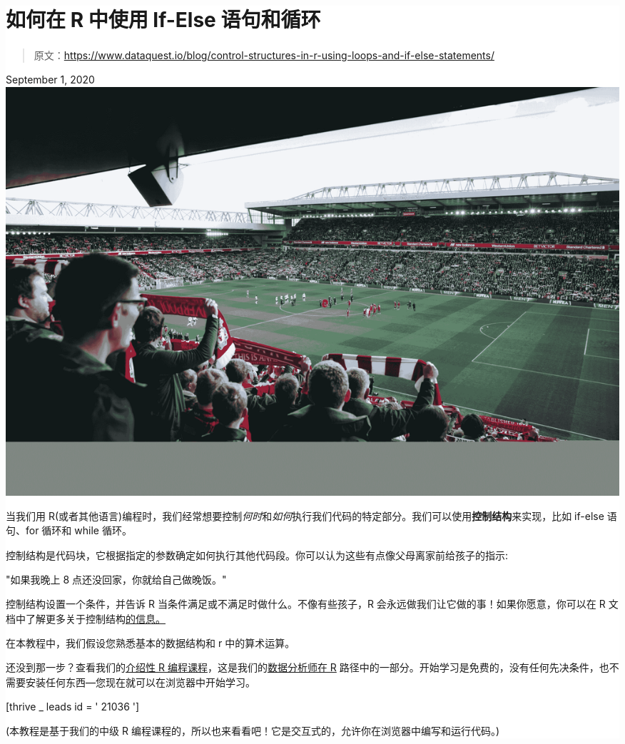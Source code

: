 # 如何在 R 中使用 If-Else 语句和循环

> 原文：<https://www.dataquest.io/blog/control-structures-in-r-using-loops-and-if-else-statements/>

September 1, 2020![if-else-statements-r-rstats](img/3847ef7aec57bb57be73b97fe8c59ae2.png)

当我们用 R(或者其他语言)编程时，我们经常想要控制*何时*和*如何*执行我们代码的特定部分。我们可以使用**控制结构**来实现，比如 if-else 语句、for 循环和 while 循环。

控制结构是代码块，它根据指定的参数确定如何执行其他代码段。你可以认为这些有点像父母离家前给孩子的指示:

"如果我晚上 8 点还没回家，你就给自己做晚饭。"

控制结构设置一个条件，并告诉 R 当条件满足或不满足时做什么。不像有些孩子，R 会永远做我们让它做的事！如果你愿意，你可以在 R 文档中了解更多关于控制结构[的信息。](https://www.rdocumentation.org/packages/base/versions/3.6.0/topics/Control)

在本教程中，我们假设您熟悉基本的数据结构和 r 中的算术运算。

还没到那一步？查看我们的[介绍性 R 编程课程](https://www.dataquest.io/course/introduction-to-data-analysis-in-r/)，这是我们的[数据分析师在 R](https://www.dataquest.io/path/data-analyst-r/) 路径中的一部分。开始学习是免费的，没有任何先决条件，也不需要安装任何东西—您现在就可以在浏览器中开始学习。

[thrive _ leads id = ' 21036 ']

(本教程是基于我们的中级 R 编程课程的，所以也来看看吧！它是交互式的，允许你在浏览器中编写和运行代码。)
